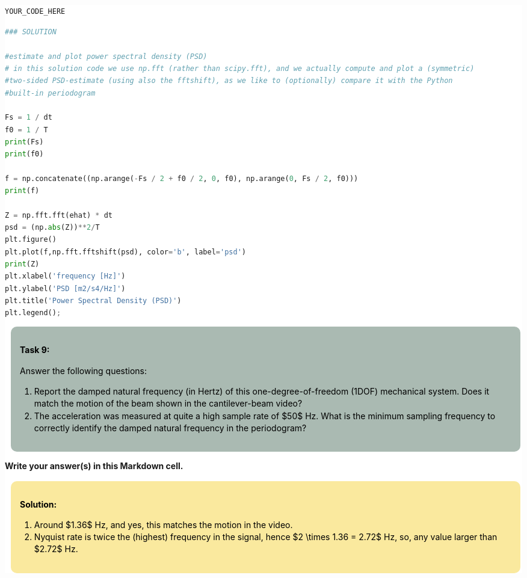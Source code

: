 ```python
YOUR_CODE_HERE
```

```python
### SOLUTION

#estimate and plot power spectral density (PSD)
# in this solution code we use np.fft (rather than scipy.fft), and we actually compute and plot a (symmetric) 
#two-sided PSD-estimate (using also the fftshift), as we like to (optionally) compare it with the Python 
#built-in periodogram

Fs = 1 / dt
f0 = 1 / T
print(Fs)
print(f0)

f = np.concatenate((np.arange(-Fs / 2 + f0 / 2, 0, f0), np.arange(0, Fs / 2, f0)))
print(f)

Z = np.fft.fft(ehat) * dt
psd = (np.abs(Z))**2/T 
plt.figure()
plt.plot(f,np.fft.fftshift(psd), color='b', label='psd')
print(Z)
plt.xlabel('frequency [Hz]')
plt.ylabel('PSD [m2/s4/Hz]')
plt.title('Power Spectral Density (PSD)')
plt.legend();
```

<div style="background-color:#AABAB2; color: black; vertical-align: middle; padding:15px; margin: 10px; border-radius: 10px; width: 95%;">
<p>
<b>Task 9:</b>   

Answer the following questions:
<ol>
    <li>Report the damped natural frequency (in Hertz) of this one-degree-of-freedom (1DOF) mechanical system. Does it match the motion of the beam shown in the cantilever-beam video?</li>
    <li>The acceleration was measured at quite a high sample rate of $50$ Hz. What is the minimum sampling frequency to correctly identify the damped natural frequency in the periodogram?</li>
</ol>
<p>
</div>


**Write your answer(s) in this Markdown cell.** 


<div style="background-color:#FAE99E; color: black; vertical-align: middle; padding:15px; margin: 10px; border-radius: 10px; width: 95%">
<p>
<b>Solution:</b>   
<ol>
    <li>Around $1.36$ Hz, and yes, this matches the motion in the video.</li>
    <li>Nyquist rate is twice the (highest) frequency in the signal, hence $2 \times 1.36 = 2.72$ Hz, so, any value larger than $2.72$ Hz.</li>
</ol>
</p>
</div>

